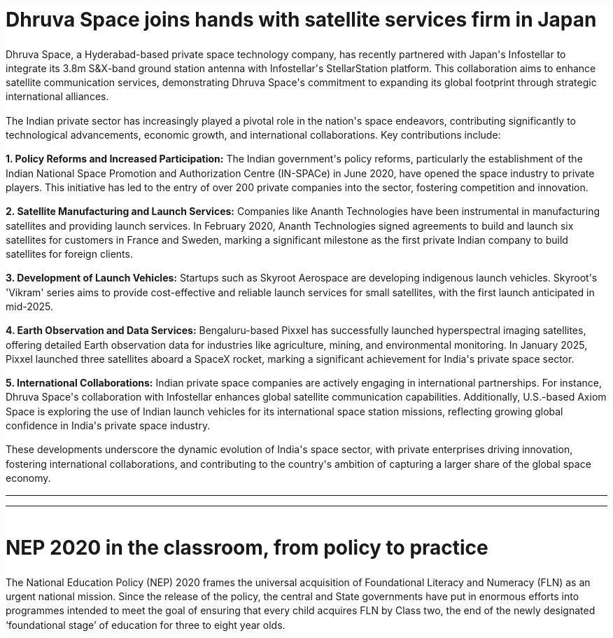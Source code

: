 # Dhruva Space joins hands with satellite services firm in Japan
Dhruva Space, a Hyderabad-based private space technology company, has recently partnered with Japan's Infostellar to integrate its 3.8m S&X-band ground station antenna with Infostellar's StellarStation platform. This collaboration aims to enhance satellite communication services, demonstrating Dhruva Space's commitment to expanding its global footprint through strategic international alliances. 

The Indian private sector has increasingly played a pivotal role in the nation's space endeavors, contributing significantly to technological advancements, economic growth, and international collaborations. Key contributions include:

**1. Policy Reforms and Increased Participation:**
The Indian government's policy reforms, particularly the establishment of the Indian National Space Promotion and Authorization Centre (IN-SPACe) in June 2020, have opened the space industry to private players. This initiative has led to the entry of over 200 private companies into the sector, fostering competition and innovation. 

**2. Satellite Manufacturing and Launch Services:**
Companies like Ananth Technologies have been instrumental in manufacturing satellites and providing launch services. In February 2020, Ananth Technologies signed agreements to build and launch six satellites for customers in France and Sweden, marking a significant milestone as the first private Indian company to build satellites for foreign clients. 

**3. Development of Launch Vehicles:**
Startups such as Skyroot Aerospace are developing indigenous launch vehicles. Skyroot's 'Vikram' series aims to provide cost-effective and reliable launch services for small satellites, with the first launch anticipated in mid-2025. 

**4. Earth Observation and Data Services:**
Bengaluru-based Pixxel has successfully launched hyperspectral imaging satellites, offering detailed Earth observation data for industries like agriculture, mining, and environmental monitoring. In January 2025, Pixxel launched three satellites aboard a SpaceX rocket, marking a significant achievement for India's private space sector. 

**5. International Collaborations:**
Indian private space companies are actively engaging in international partnerships. For instance, Dhruva Space's collaboration with Infostellar enhances global satellite communication capabilities. Additionally, U.S.-based Axiom Space is exploring the use of Indian launch vehicles for its international space station missions, reflecting growing global confidence in India's private space industry. 

These developments underscore the dynamic evolution of India's space sector, with private enterprises driving innovation, fostering international collaborations, and contributing to the country's ambition of capturing a larger share of the global space economy.

---

---

# NEP 2020 in the classroom, from policy to practice
The National Education Policy (NEP) 2020 frames the universal acquisition of Foundational Literacy and Numeracy (FLN) as an urgent national mission. Since the release of the policy, the central and State governments have put in enormous efforts into programmes intended to meet the goal of ensuring that every child acquires FLN by Class two, the end of the newly designated ‘foundational stage’ of education for three to eight year olds.
